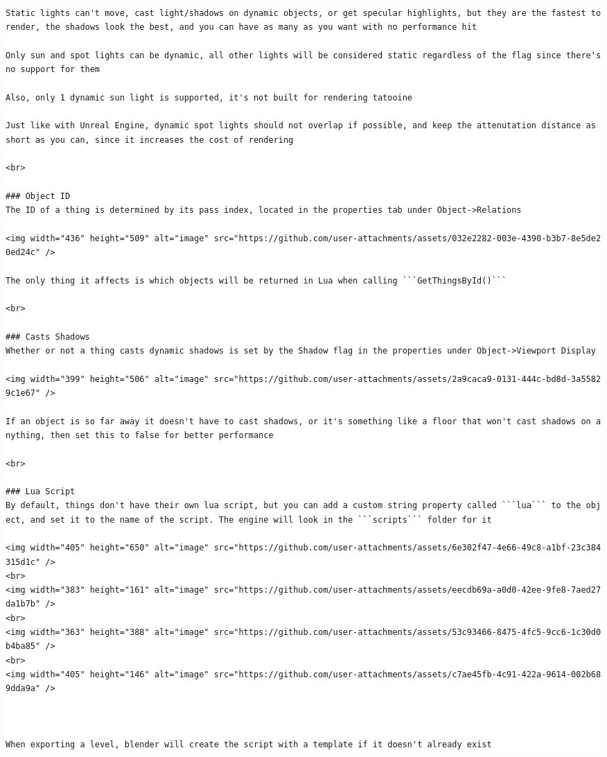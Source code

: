 ```
Static lights can't move, cast light/shadows on dynamic objects, or get specular highlights, but they are the fastest to render, the shadows look the best, and you can have as many as you want with no performance hit

Only sun and spot lights can be dynamic, all other lights will be considered static regardless of the flag since there's no support for them

Also, only 1 dynamic sun light is supported, it's not built for rendering tatooine

Just like with Unreal Engine, dynamic spot lights should not overlap if possible, and keep the attenutation distance as short as you can, since it increases the cost of rendering

<br>

### Object ID
The ID of a thing is determined by its pass index, located in the properties tab under Object->Relations

<img width="436" height="509" alt="image" src="https://github.com/user-attachments/assets/032e2282-003e-4390-b3b7-8e5de20ed24c" />

The only thing it affects is which objects will be returned in Lua when calling ```GetThingsById()```

<br>

### Casts Shadows
Whether or not a thing casts dynamic shadows is set by the Shadow flag in the properties under Object->Viewport Display

<img width="399" height="506" alt="image" src="https://github.com/user-attachments/assets/2a9caca9-0131-444c-bd8d-3a55829c1e67" />

If an object is so far away it doesn't have to cast shadows, or it's something like a floor that won't cast shadows on anything, then set this to false for better performance

<br>

### Lua Script
By default, things don't have their own lua script, but you can add a custom string property called ```lua``` to the object, and set it to the name of the script. The engine will look in the ```scripts``` folder for it

<img width="405" height="650" alt="image" src="https://github.com/user-attachments/assets/6e302f47-4e66-49c8-a1bf-23c384315d1c" />
<br>
<img width="383" height="161" alt="image" src="https://github.com/user-attachments/assets/eecdb69a-a0d0-42ee-9fe8-7aed27da1b7b" />
<br>
<img width="363" height="388" alt="image" src="https://github.com/user-attachments/assets/53c93466-8475-4fc5-9cc6-1c30d0b4ba85" />
<br>
<img width="405" height="146" alt="image" src="https://github.com/user-attachments/assets/c7ae45fb-4c91-422a-9614-002b689dda9a" />



When exporting a level, blender will create the script with a template if it doesn't already exist

